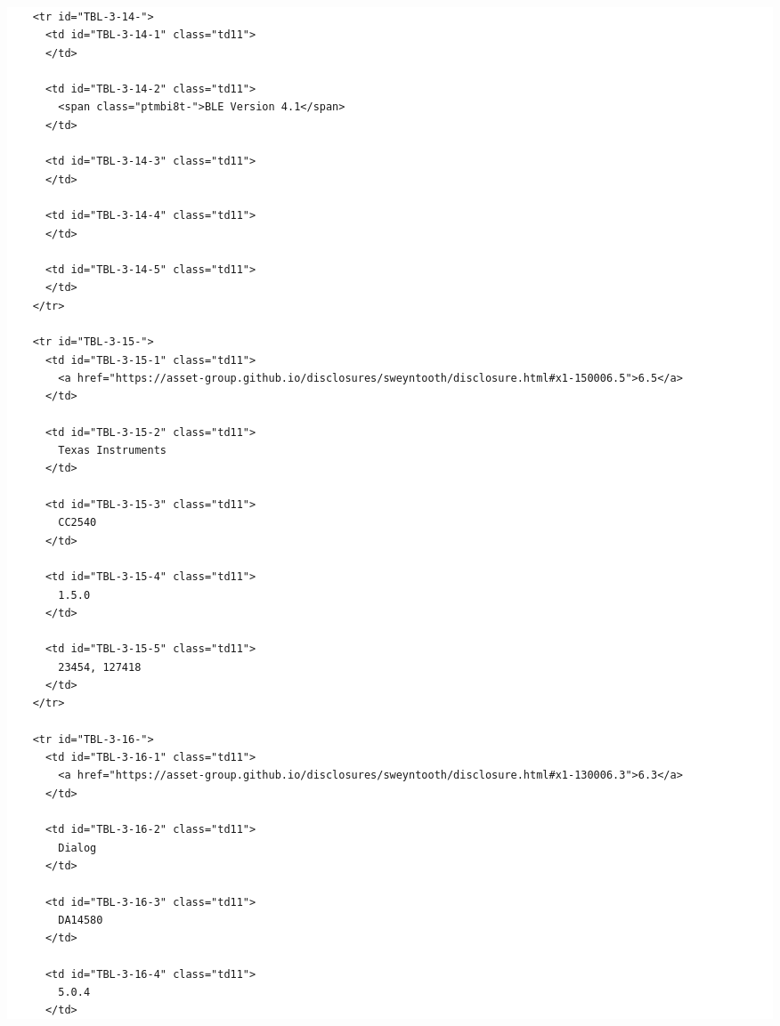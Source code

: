         <tr id="TBL-3-14-">
          <td id="TBL-3-14-1" class="td11">
          </td>
          
          <td id="TBL-3-14-2" class="td11">
            <span class="ptmbi8t-">BLE Version 4.1</span>
          </td>
          
          <td id="TBL-3-14-3" class="td11">
          </td>
          
          <td id="TBL-3-14-4" class="td11">
          </td>
          
          <td id="TBL-3-14-5" class="td11">
          </td>
        </tr>
        
        <tr id="TBL-3-15-">
          <td id="TBL-3-15-1" class="td11">
            <a href="https://asset-group.github.io/disclosures/sweyntooth/disclosure.html#x1-150006.5">6.5</a>
          </td>
          
          <td id="TBL-3-15-2" class="td11">
            Texas Instruments
          </td>
          
          <td id="TBL-3-15-3" class="td11">
            CC2540
          </td>
          
          <td id="TBL-3-15-4" class="td11">
            1.5.0
          </td>
          
          <td id="TBL-3-15-5" class="td11">
            23454, 127418
          </td>
        </tr>
        
        <tr id="TBL-3-16-">
          <td id="TBL-3-16-1" class="td11">
            <a href="https://asset-group.github.io/disclosures/sweyntooth/disclosure.html#x1-130006.3">6.3</a>
          </td>
          
          <td id="TBL-3-16-2" class="td11">
            Dialog
          </td>
          
          <td id="TBL-3-16-3" class="td11">
            DA14580
          </td>
          
          <td id="TBL-3-16-4" class="td11">
            5.0.4
          </td>
          
